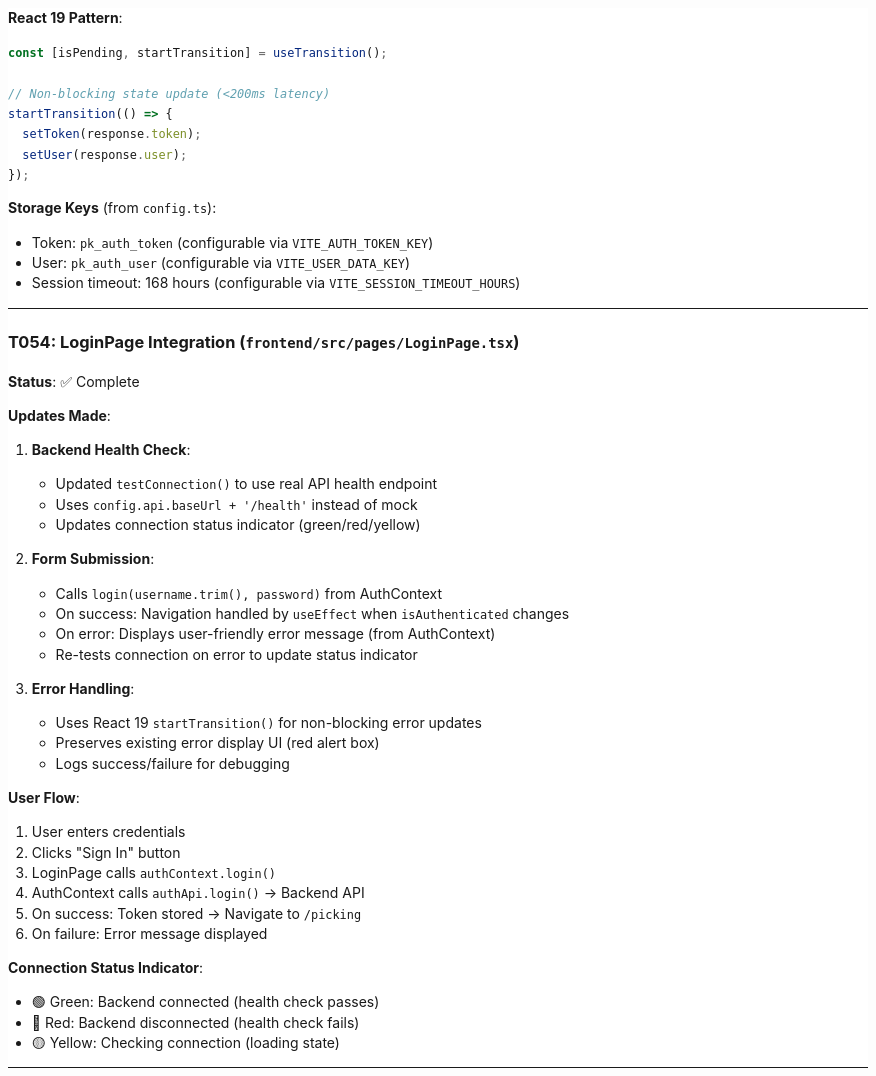 **React 19 Pattern**:
```typescript
const [isPending, startTransition] = useTransition();

// Non-blocking state update (<200ms latency)
startTransition(() => {
  setToken(response.token);
  setUser(response.user);
});
```

**Storage Keys** (from `config.ts`):
- Token: `pk_auth_token` (configurable via `VITE_AUTH_TOKEN_KEY`)
- User: `pk_auth_user` (configurable via `VITE_USER_DATA_KEY`)
- Session timeout: 168 hours (configurable via `VITE_SESSION_TIMEOUT_HOURS`)

---

### T054: LoginPage Integration (`frontend/src/pages/LoginPage.tsx`)

**Status**: ✅ Complete

**Updates Made**:

1. **Backend Health Check**:
   - Updated `testConnection()` to use real API health endpoint
   - Uses `config.api.baseUrl + '/health'` instead of mock
   - Updates connection status indicator (green/red/yellow)

2. **Form Submission**:
   - Calls `login(username.trim(), password)` from AuthContext
   - On success: Navigation handled by `useEffect` when `isAuthenticated` changes
   - On error: Displays user-friendly error message (from AuthContext)
   - Re-tests connection on error to update status indicator

3. **Error Handling**:
   - Uses React 19 `startTransition()` for non-blocking error updates
   - Preserves existing error display UI (red alert box)
   - Logs success/failure for debugging

**User Flow**:
1. User enters credentials
2. Clicks "Sign In" button
3. LoginPage calls `authContext.login()`
4. AuthContext calls `authApi.login()` → Backend API
5. On success: Token stored → Navigate to `/picking`
6. On failure: Error message displayed

**Connection Status Indicator**:
- 🟢 Green: Backend connected (health check passes)
- 🔴 Red: Backend disconnected (health check fails)
- 🟡 Yellow: Checking connection (loading state)

---
